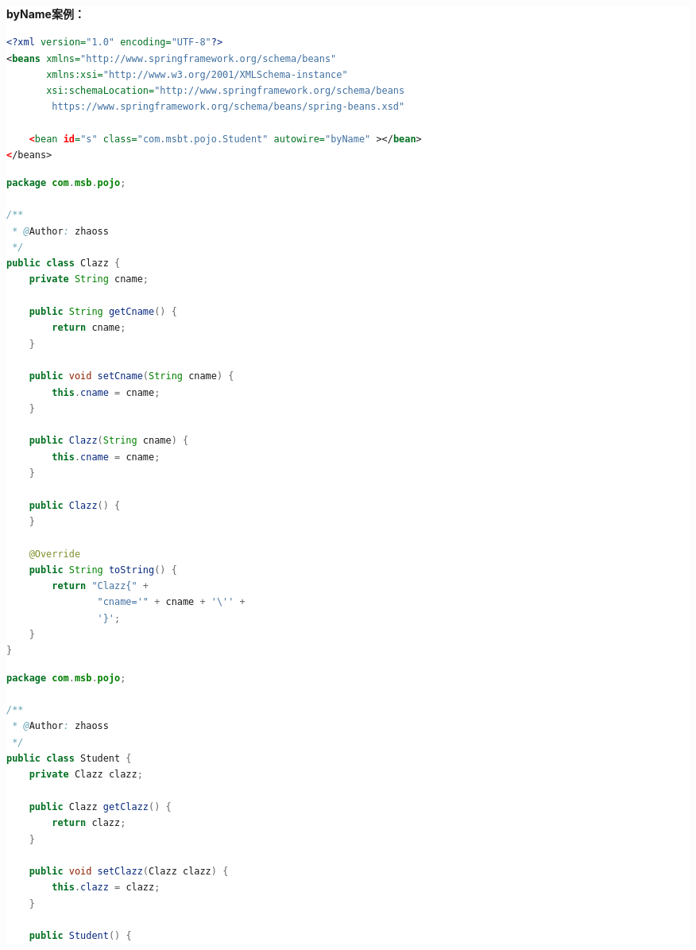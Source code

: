 

**byName案例：**

```xml
<?xml version="1.0" encoding="UTF-8"?>
<beans xmlns="http://www.springframework.org/schema/beans"
       xmlns:xsi="http://www.w3.org/2001/XMLSchema-instance"
       xsi:schemaLocation="http://www.springframework.org/schema/beans
        https://www.springframework.org/schema/beans/spring-beans.xsd"
       
    <bean id="s" class="com.msbt.pojo.Student" autowire="byName" ></bean>
</beans>
```

```java
package com.msb.pojo;

/**
 * @Author: zhaoss
 */
public class Clazz {
    private String cname;

    public String getCname() {
        return cname;
    }

    public void setCname(String cname) {
        this.cname = cname;
    }

    public Clazz(String cname) {
        this.cname = cname;
    }

    public Clazz() {
    }

    @Override
    public String toString() {
        return "Clazz{" +
                "cname='" + cname + '\'' +
                '}';
    }
}

```

```java
package com.msb.pojo;

/**
 * @Author: zhaoss
 */
public class Student {
    private Clazz clazz;

    public Clazz getClazz() {
        return clazz;
    }

    public void setClazz(Clazz clazz) {
        this.clazz = clazz;
    }

    public Student() {
```